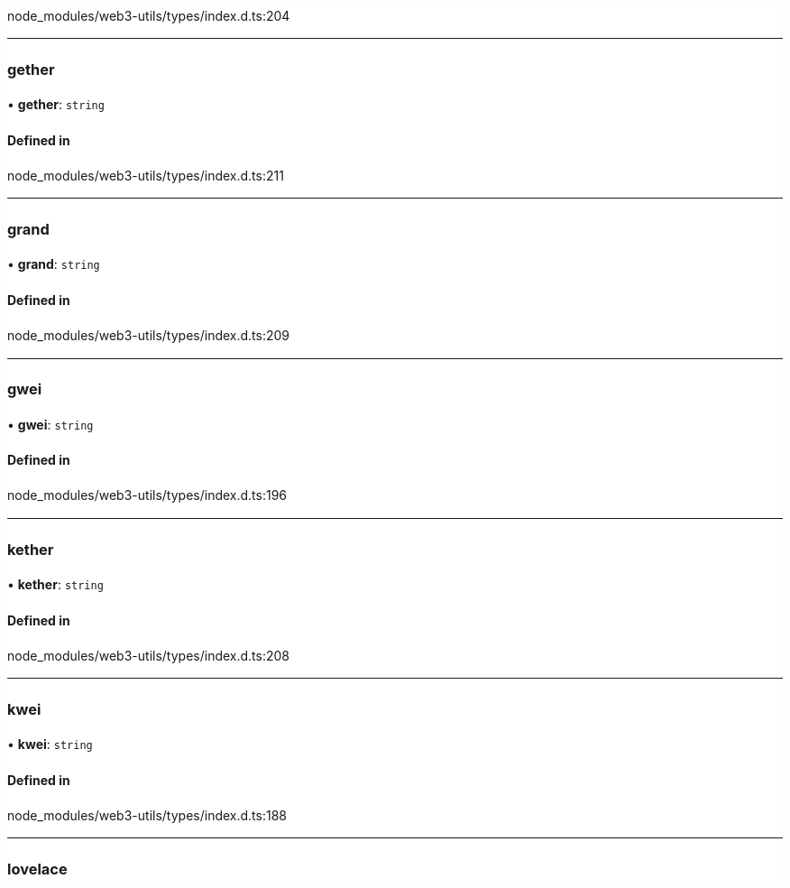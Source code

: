 node_modules/web3-utils/types/index.d.ts:204

___

### gether

• **gether**: `string`

#### Defined in

node_modules/web3-utils/types/index.d.ts:211

___

### grand

• **grand**: `string`

#### Defined in

node_modules/web3-utils/types/index.d.ts:209

___

### gwei

• **gwei**: `string`

#### Defined in

node_modules/web3-utils/types/index.d.ts:196

___

### kether

• **kether**: `string`

#### Defined in

node_modules/web3-utils/types/index.d.ts:208

___

### kwei

• **kwei**: `string`

#### Defined in

node_modules/web3-utils/types/index.d.ts:188

___

### lovelace
